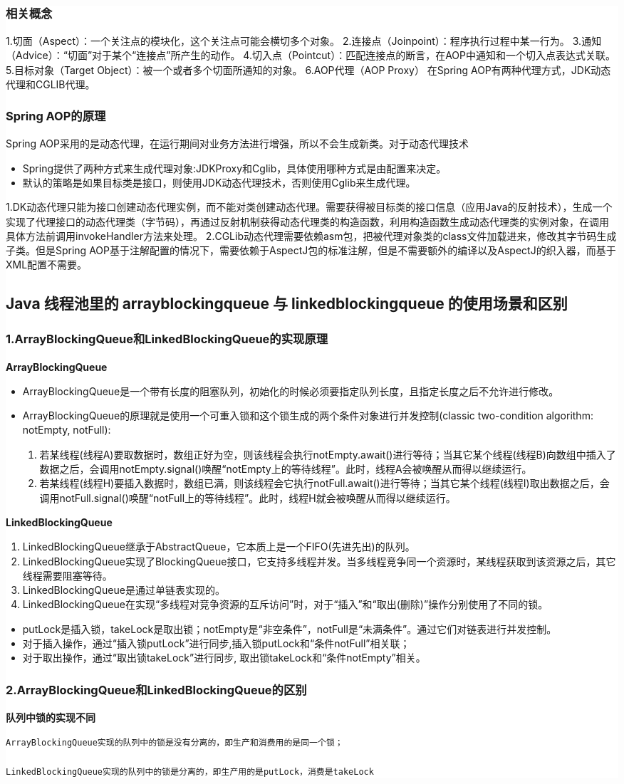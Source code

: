 ### 相关概念

1.切面（Aspect）：一个关注点的模块化，这个关注点可能会横切多个对象。
2.连接点（Joinpoint）：程序执行过程中某一行为。
3.通知（Advice）：“切面”对于某个“连接点”所产生的动作。
4.切入点（Pointcut）：匹配连接点的断言，在AOP中通知和一个切入点表达式关联。
5.目标对象（Target Object）：被一个或者多个切面所通知的对象。
6.AOP代理（AOP Proxy） 在Spring AOP有两种代理方式，JDK动态代理和CGLIB代理。

### Spring AOP的原理

Spring AOP采用的是动态代理，在运行期间对业务方法进行增强，所以不会生成新类。对于动态代理技术

* Spring提供了两种方式来生成代理对象:JDKProxy和Cglib，具体使用哪种方式是由配置来决定。
* 默认的策略是如果目标类是接口，则使用JDK动态代理技术，否则使用Cglib来生成代理。

1.DK动态代理只能为接口创建动态代理实例，而不能对类创建动态代理。需要获得被目标类的接口信息（应用Java的反射技术），生成一个实现了代理接口的动态代理类（字节码），再通过反射机制获得动态代理类的构造函数，利用构造函数生成动态代理类的实例对象，在调用具体方法前调用invokeHandler方法来处理。
2.CGLib动态代理需要依赖asm包，把被代理对象类的class文件加载进来，修改其字节码生成子类。但是Spring AOP基于注解配置的情况下，需要依赖于AspectJ包的标准注解，但是不需要额外的编译以及AspectJ的织入器，而基于XML配置不需要。

## Java 线程池里的 arrayblockingqueue 与 linkedblockingqueue 的使用场景和区别

### 1.ArrayBlockingQueue和LinkedBlockingQueue的实现原理

**ArrayBlockingQueue**

- ArrayBlockingQueue是一个带有长度的阻塞队列，初始化的时候必须要指定队列长度，且指定长度之后不允许进行修改。

- ArrayBlockingQueue的原理就是使用一个可重入锁和这个锁生成的两个条件对象进行并发控制(classic two-condition algorithm: notEmpty, notFull):
    1.  若某线程(线程A)要取数据时，数组正好为空，则该线程会执行notEmpty.await()进行等待；当其它某个线程(线程B)向数组中插入了数据之后，会调用notEmpty.signal()唤醒“notEmpty上的等待线程”。此时，线程A会被唤醒从而得以继续运行。
    2.  若某线程(线程H)要插入数据时，数组已满，则该线程会它执行notFull.await()进行等待；当其它某个线程(线程I)取出数据之后，会调用notFull.signal()唤醒“notFull上的等待线程”。此时，线程H就会被唤醒从而得以继续运行。

**LinkedBlockingQueue**

1. LinkedBlockingQueue继承于AbstractQueue，它本质上是一个FIFO(先进先出)的队列。
2. LinkedBlockingQueue实现了BlockingQueue接口，它支持多线程并发。当多线程竞争同一个资源时，某线程获取到该资源之后，其它线程需要阻塞等待。
3. LinkedBlockingQueue是通过单链表实现的。
4. LinkedBlockingQueue在实现“多线程对竞争资源的互斥访问”时，对于“插入”和“取出(删除)”操作分别使用了不同的锁。
- putLock是插入锁，takeLock是取出锁；notEmpty是“非空条件”，notFull是“未满条件”。通过它们对链表进行并发控制。
-  对于插入操作，通过“插入锁putLock”进行同步,插入锁putLock和“条件notFull”相关联；
-  对于取出操作，通过“取出锁takeLock”进行同步, 取出锁takeLock和“条件notEmpty”相关。

### 2.ArrayBlockingQueue和LinkedBlockingQueue的区别

**队列中锁的实现不同**

    ArrayBlockingQueue实现的队列中的锁是没有分离的，即生产和消费用的是同一个锁；

    LinkedBlockingQueue实现的队列中的锁是分离的，即生产用的是putLock，消费是takeLock
